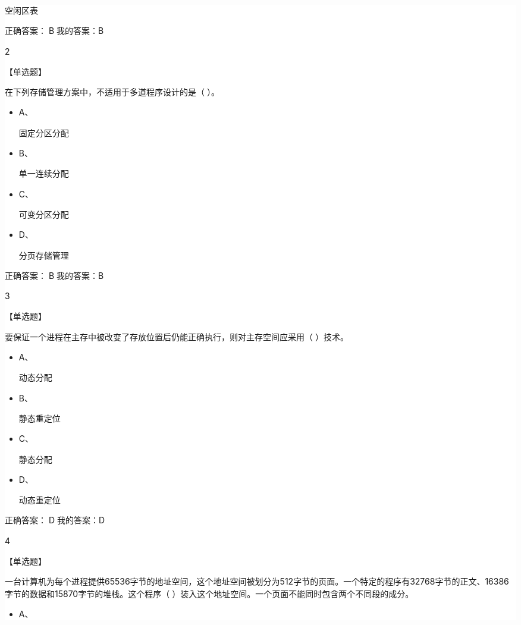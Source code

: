   空闲区表

正确答案： B 我的答案：B

2

【单选题】

在下列存储管理方案中，不适用于多道程序设计的是（   ）。



- A、

  固定分区分配

- B、

  单一连续分配

- C、

  可变分区分配

- D、

  分页存储管理

正确答案： B 我的答案：B

3

【单选题】

要保证一个进程在主存中被改变了存放位置后仍能正确执行，则对主存空间应采用（   ）技术。





- A、

  动态分配

- B、

  静态重定位

- C、

  静态分配

- D、

  动态重定位

正确答案： D 我的答案：D

4

【单选题】

一台计算机为每个进程提供65536字节的地址空间，这个地址空间被划分为512字节的页面。一个特定的程序有32768字节的正文、16386字节的数据和15870字节的堆栈。这个程序（   ）装入这个地址空间。一个页面不能同时包含两个不同段的成分。



- A、
